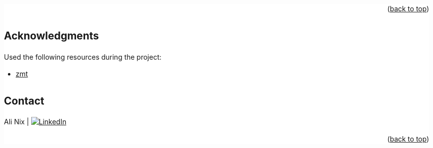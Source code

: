 <p align="right">(<a href="#readme-top">back to top</a>)</p>



## Acknowledgments

Used the following resources during the project:

- [zmt]



## Contact

Ali Nix | [![LinkedIn][linkedin-shield]][linkedin-url1]

<p align="right">(<a href="#readme-top">back to top</a>)</p>



[React-shield]: https://img.shields.io/badge/react-%2320232a.svg?style=for-the-badge&logo=react&logoColor=%2361DAFB
[React-Router-shield]: https://img.shields.io/badge/React_Router-CA4245?style=for-the-badge&logo=react-router&logoColor=white
[Redux-shield]: https://img.shields.io/badge/Redux-593D88?style=for-the-badge&logo=redux&logoColor=white
[JavaScript-shield]: https://img.shields.io/badge/JavaScript-F7DF1E?style=for-the-badge&logo=javascript&logoColor=black
[CSS-shield]: https://img.shields.io/badge/CSS3-1572B6?style=for-the-badge&logo=css3&logoColor=white
[Webpack-shield]: https://img.shields.io/badge/webpack-%238DD6F9.svg?style=for-the-badge&logo=webpack&logoColor=black
[Netlify-shield]: https://img.shields.io/badge/Netlify-00C7B7?style=for-the-badge&logo=netlify&logoColor=white
[linkedin-shield]: https://img.shields.io/badge/-LinkedIn-black.svg?style=for-the-badge&logo=linkedin&colorB=555
[linkedin-url1]: https://www.linkedin.com/in/ali-nix-38b9b9126/
[zmt]: https://zerotomastery.io/courses/learn-react/
